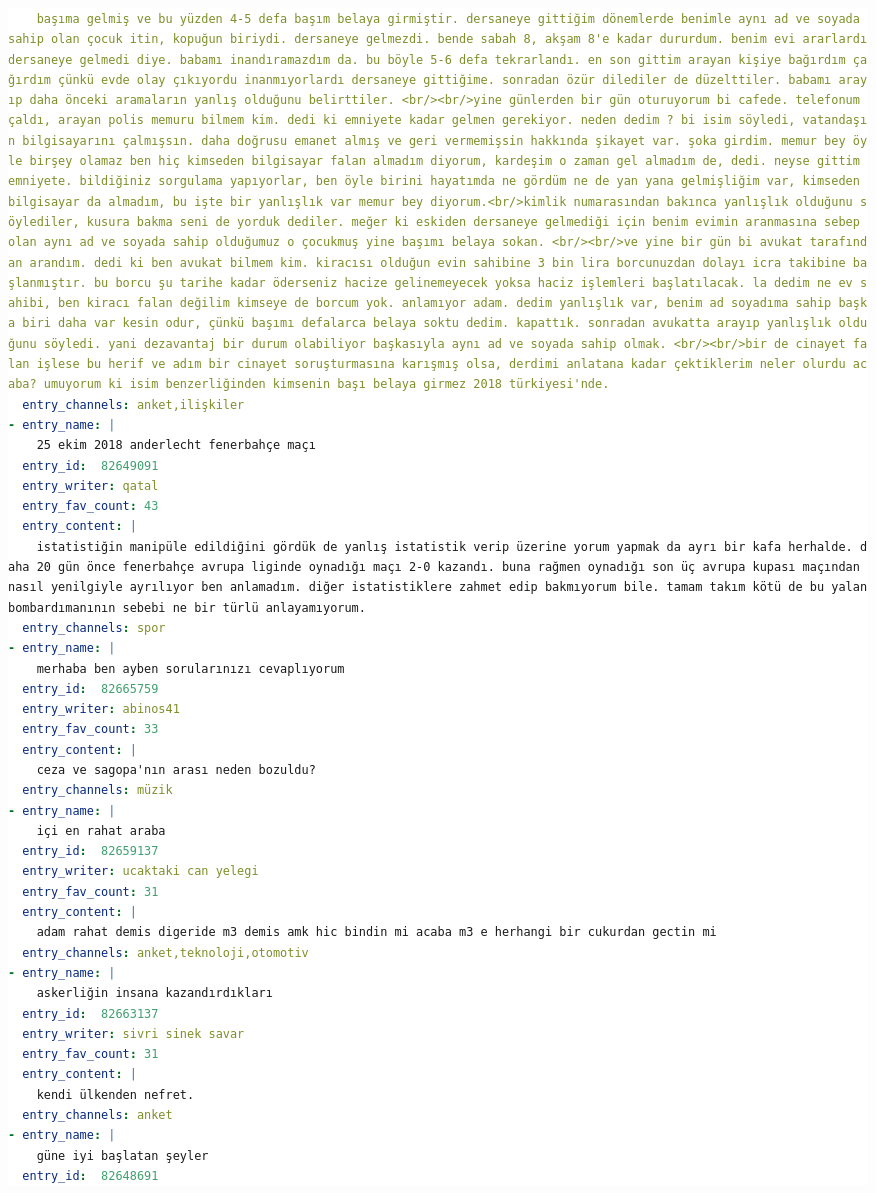 ```yaml
    başıma gelmiş ve bu yüzden 4-5 defa başım belaya girmiştir. dersaneye gittiğim dönemlerde benimle aynı ad ve soyada sahip olan çocuk itin, kopuğun biriydi. dersaneye gelmezdi. bende sabah 8, akşam 8'e kadar dururdum. benim evi ararlardı dersaneye gelmedi diye. babamı inandıramazdım da. bu böyle 5-6 defa tekrarlandı. en son gittim arayan kişiye bağırdım çağırdım çünkü evde olay çıkıyordu inanmıyorlardı dersaneye gittiğime. sonradan özür dilediler de düzelttiler. babamı arayıp daha önceki aramaların yanlış olduğunu belirttiler. <br/><br/>yine günlerden bir gün oturuyorum bi cafede. telefonum çaldı, arayan polis memuru bilmem kim. dedi ki emniyete kadar gelmen gerekiyor. neden dedim ? bi isim söyledi, vatandaşın bilgisayarını çalmışsın. daha doğrusu emanet almış ve geri vermemişsin hakkında şikayet var. şoka girdim. memur bey öyle birşey olamaz ben hiç kimseden bilgisayar falan almadım diyorum, kardeşim o zaman gel almadım de, dedi. neyse gittim emniyete. bildiğiniz sorgulama yapıyorlar, ben öyle birini hayatımda ne gördüm ne de yan yana gelmişliğim var, kimseden bilgisayar da almadım, bu işte bir yanlışlık var memur bey diyorum.<br/>kimlik numarasından bakınca yanlışlık olduğunu söylediler, kusura bakma seni de yorduk dediler. meğer ki eskiden dersaneye gelmediği için benim evimin aranmasına sebep olan aynı ad ve soyada sahip olduğumuz o çocukmuş yine başımı belaya sokan. <br/><br/>ve yine bir gün bi avukat tarafından arandım. dedi ki ben avukat bilmem kim. kiracısı olduğun evin sahibine 3 bin lira borcunuzdan dolayı icra takibine başlanmıştır. bu borcu şu tarihe kadar öderseniz hacize gelinemeyecek yoksa haciz işlemleri başlatılacak. la dedim ne ev sahibi, ben kiracı falan değilim kimseye de borcum yok. anlamıyor adam. dedim yanlışlık var, benim ad soyadıma sahip başka biri daha var kesin odur, çünkü başımı defalarca belaya soktu dedim. kapattık. sonradan avukatta arayıp yanlışlık olduğunu söyledi. yani dezavantaj bir durum olabiliyor başkasıyla aynı ad ve soyada sahip olmak. <br/><br/>bir de cinayet falan işlese bu herif ve adım bir cinayet soruşturmasına karışmış olsa, derdimi anlatana kadar çektiklerim neler olurdu acaba? umuyorum ki isim benzerliğinden kimsenin başı belaya girmez 2018 türkiyesi'nde.
  entry_channels: anket,ilişkiler
- entry_name: |
    25 ekim 2018 anderlecht fenerbahçe maçı
  entry_id:  82649091
  entry_writer: qatal
  entry_fav_count: 43
  entry_content: |
    istatistiğin manipüle edildiğini gördük de yanlış istatistik verip üzerine yorum yapmak da ayrı bir kafa herhalde. daha 20 gün önce fenerbahçe avrupa liginde oynadığı maçı 2-0 kazandı. buna rağmen oynadığı son üç avrupa kupası maçından nasıl yenilgiyle ayrılıyor ben anlamadım. diğer istatistiklere zahmet edip bakmıyorum bile. tamam takım kötü de bu yalan bombardımanının sebebi ne bir türlü anlayamıyorum.
  entry_channels: spor
- entry_name: |
    merhaba ben ayben sorularınızı cevaplıyorum
  entry_id:  82665759
  entry_writer: abinos41
  entry_fav_count: 33
  entry_content: |
    ceza ve sagopa'nın arası neden bozuldu?
  entry_channels: müzik
- entry_name: |
    içi en rahat araba
  entry_id:  82659137
  entry_writer: ucaktaki can yelegi
  entry_fav_count: 31
  entry_content: |
    adam rahat demis digeride m3 demis amk hic bindin mi acaba m3 e herhangi bir cukurdan gectin mi
  entry_channels: anket,teknoloji,otomotiv
- entry_name: |
    askerliğin insana kazandırdıkları
  entry_id:  82663137
  entry_writer: sivri sinek savar
  entry_fav_count: 31
  entry_content: |
    kendi ülkenden nefret.
  entry_channels: anket
- entry_name: |
    güne iyi başlatan şeyler
  entry_id:  82648691
```